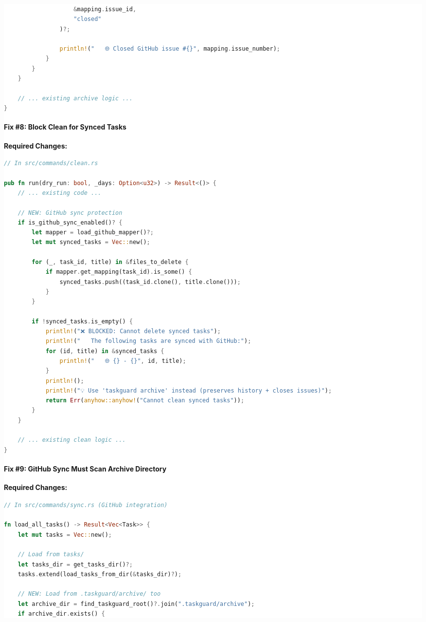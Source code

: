 ```rust
                    &mapping.issue_id,
                    "closed"
                )?;

                println!("   🌐 Closed GitHub issue #{}", mapping.issue_number);
            }
        }
    }

    // ... existing archive logic ...
}
```

#### Fix #8: Block Clean for Synced Tasks

**Required Changes:**
```rust
// In src/commands/clean.rs

pub fn run(dry_run: bool, _days: Option<u32>) -> Result<()> {
    // ... existing code ...

    // NEW: GitHub sync protection
    if is_github_sync_enabled()? {
        let mapper = load_github_mapper()?;
        let mut synced_tasks = Vec::new();

        for (_, task_id, title) in &files_to_delete {
            if mapper.get_mapping(task_id).is_some() {
                synced_tasks.push((task_id.clone(), title.clone()));
            }
        }

        if !synced_tasks.is_empty() {
            println!("❌ BLOCKED: Cannot delete synced tasks");
            println!("   The following tasks are synced with GitHub:");
            for (id, title) in &synced_tasks {
                println!("   🌐 {} - {}", id, title);
            }
            println!();
            println!("💡 Use 'taskguard archive' instead (preserves history + closes issues)");
            return Err(anyhow::anyhow!("Cannot clean synced tasks"));
        }
    }

    // ... existing clean logic ...
}
```

#### Fix #9: GitHub Sync Must Scan Archive Directory

**Required Changes:**
```rust
// In src/commands/sync.rs (GitHub integration)

fn load_all_tasks() -> Result<Vec<Task>> {
    let mut tasks = Vec::new();

    // Load from tasks/
    let tasks_dir = get_tasks_dir()?;
    tasks.extend(load_tasks_from_dir(&tasks_dir)?);

    // NEW: Load from .taskguard/archive/ too
    let archive_dir = find_taskguard_root()?.join(".taskguard/archive");
    if archive_dir.exists() {
```